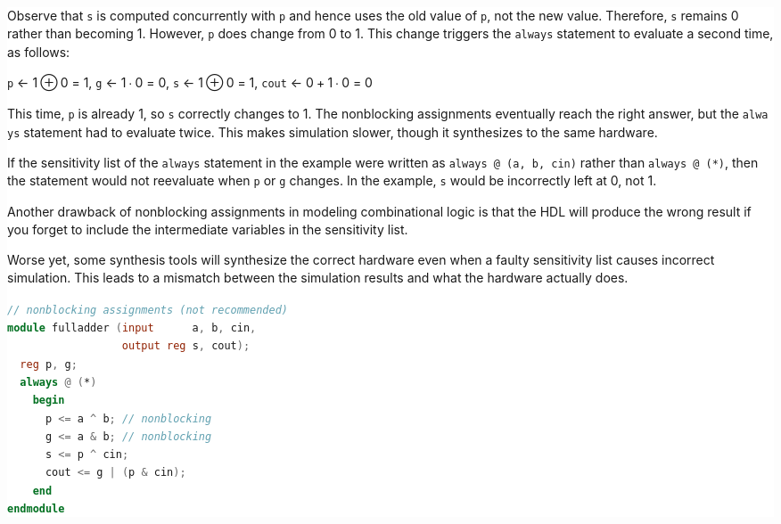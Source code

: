 Observe that `s` is computed concurrently with `p` and hence uses the old value of `p`, not the new value. Therefore, `s` remains 0 rather than becoming 1. However, `p` does change from 0 to 1. This change triggers the `always` statement to evaluate a second time, as follows:

`p` ← <span class="katex"><span class="katex-html" aria-hidden="true"><span class="base"><span class="strut" style="height:0.7278em;vertical-align:-0.0833em;"></span><span class="mord">1</span><span class="mspace" style="margin-right:0.2222em;"></span><span class="mbin">⊕</span><span class="mspace" style="margin-right:0.2222em;"></span></span><span class="base"><span class="strut" style="height:0.6444em;"></span><span class="mord">0</span><span class="mspace" style="margin-right:0.2778em;"></span><span class="mrel">=</span><span class="mspace" style="margin-right:0.2778em;"></span></span><span class="base"><span class="strut" style="height:0.6444em;"></span><span class="mord">1</span></span></span></span>, `g` ← <span class="katex"><span class="katex-html" aria-hidden="true"><span class="base"><span class="strut" style="height:0.6444em;"></span><span class="mord">1</span><span class="mspace" style="margin-right:0.2222em;"></span><span class="mbin">∙</span><span class="mspace" style="margin-right:0.2222em;"></span></span><span class="base"><span class="strut" style="height:0.6444em;"></span><span class="mord">0</span><span class="mspace" style="margin-right:0.2778em;"></span><span class="mrel">=</span><span class="mspace" style="margin-right:0.2778em;"></span></span><span class="base"><span class="strut" style="height:0.6444em;"></span><span class="mord">0</span></span></span></span>, `s` ← <span class="katex"><span class="katex-html" aria-hidden="true"><span class="base"><span class="strut" style="height:0.7278em;vertical-align:-0.0833em;"></span><span class="mord">1</span><span class="mspace" style="margin-right:0.2222em;"></span><span class="mbin">⊕</span><span class="mspace" style="margin-right:0.2222em;"></span></span><span class="base"><span class="strut" style="height:0.6444em;"></span><span class="mord">0</span><span class="mspace" style="margin-right:0.2778em;"></span><span class="mrel">=</span><span class="mspace" style="margin-right:0.2778em;"></span></span><span class="base"><span class="strut" style="height:0.6444em;"></span><span class="mord">1</span></span></span></span>, `cout` ← <span class="katex"><span class="katex-html" aria-hidden="true"><span class="base"><span class="strut" style="height:0.7278em;vertical-align:-0.0833em;"></span><span class="mord">0</span><span class="mspace" style="margin-right:0.2222em;"></span><span class="mbin">+</span><span class="mspace" style="margin-right:0.2222em;"></span></span><span class="base"><span class="strut" style="height:0.6444em;"></span><span class="mord">1</span><span class="mspace" style="margin-right:0.2222em;"></span><span class="mbin">∙</span><span class="mspace" style="margin-right:0.2222em;"></span></span><span class="base"><span class="strut" style="height:0.6444em;"></span><span class="mord">0</span><span class="mspace" style="margin-right:0.2778em;"></span><span class="mrel">=</span><span class="mspace" style="margin-right:0.2778em;"></span></span><span class="base"><span class="strut" style="height:0.6444em;"></span><span class="mord">0</span></span></span></span>

This time, `p` is already 1, so `s` correctly changes to 1. The nonblocking assignments eventually reach the right answer, but the `always` statement had to evaluate twice. This makes simulation slower, though it synthesizes to the same hardware.

If the sensitivity list of the `always` statement in the example were written as `always @ (a, b, cin)` rather than `always @ (*)`, then the statement would not reevaluate when `p` or `g` changes. In the example, `s` would be incorrectly left at 0, not 1.

Another drawback of nonblocking assignments in modeling combinational logic is that the HDL will produce the wrong result if you forget to include the intermediate variables in the sensitivity list.

Worse yet, some synthesis tools will synthesize the correct hardware even when a faulty sensitivity list causes incorrect simulation. This leads to a mismatch between the simulation results and what the hardware actually does.

```verilog
// nonblocking assignments (not recommended)
module fulladder (input      a, b, cin,
                  output reg s, cout);
  reg p, g;
  always @ (*)
    begin
      p <= a ^ b; // nonblocking
      g <= a & b; // nonblocking
      s <= p ^ cin;
      cout <= g | (p & cin);
    end
endmodule
```

